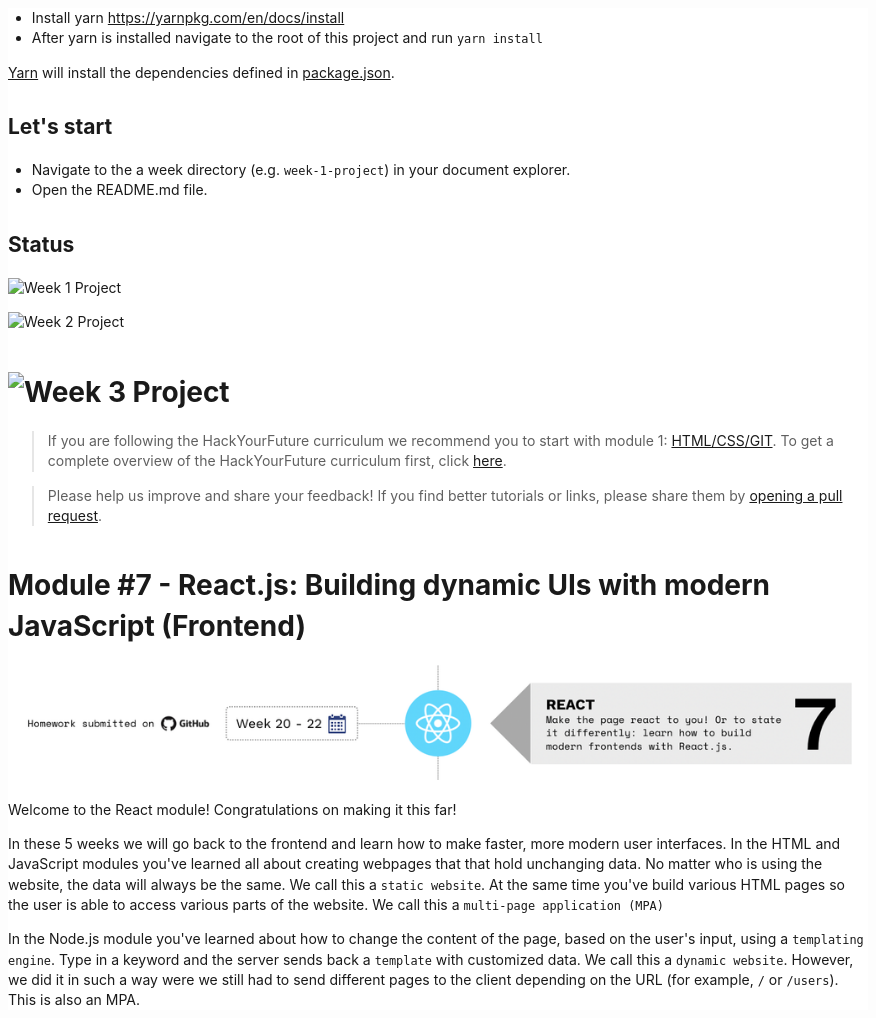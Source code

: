 - Install yarn https://yarnpkg.com/en/docs/install
- After yarn is installed navigate to the root of this project and run `yarn install`

[Yarn](https://yarnpkg.com/lang/en/) will install the dependencies defined in [package.json](./package.json).

## Let's start

- Navigate to the a week directory (e.g. `week-1-project`) in your document explorer.
- Open the README.md file.

## Status

![Week 1 Project](https://github.com/HackYourFutureBelgium/React/workflows/week-1-project/badge.svg)

![Week 2 Project](https://github.com/HackYourFutureBelgium/React/workflows/week-2-project/badge.svg)

![Week 3 Project](https://github.com/HackYourFutureBelgium/React/workflows/week-3-project/badge.svg) 
=======
> If you are following the HackYourFuture curriculum we recommend you to start with module 1: [HTML/CSS/GIT](https://github.com/HackYourFuture/HTML-CSS). To get a complete overview of the HackYourFuture curriculum first, click [here](https://github.com/HackYourFuture/curriculum).

> Please help us improve and share your feedback! If you find better tutorials or links, please share them by [opening a pull request](https://github.com/HackYourFuture/React/pulls).

# Module #7 - React.js: Building dynamic UIs with modern JavaScript (Frontend)

![React Module](./assets/react.png)

Welcome to the React module! Congratulations on making it this far!

In these 5 weeks we will go back to the frontend and learn how to make faster, more modern user interfaces. In the HTML and JavaScript modules you've learned all about creating webpages that that hold unchanging data. No matter who is using the website, the data will always be the same. We call this a `static website`. At the same time you've build various HTML pages so the user is able to access various parts of the website. We call this a `multi-page application (MPA)`

In the Node.js module you've learned about how to change the content of the page, based on the user's input, using a `templating engine`. Type in a keyword and the server sends back a `template` with customized data. We call this a `dynamic website`. However, we did it in such a way were we still had to send different pages to the client depending on the URL (for example, `/` or `/users`). This is also an MPA.
